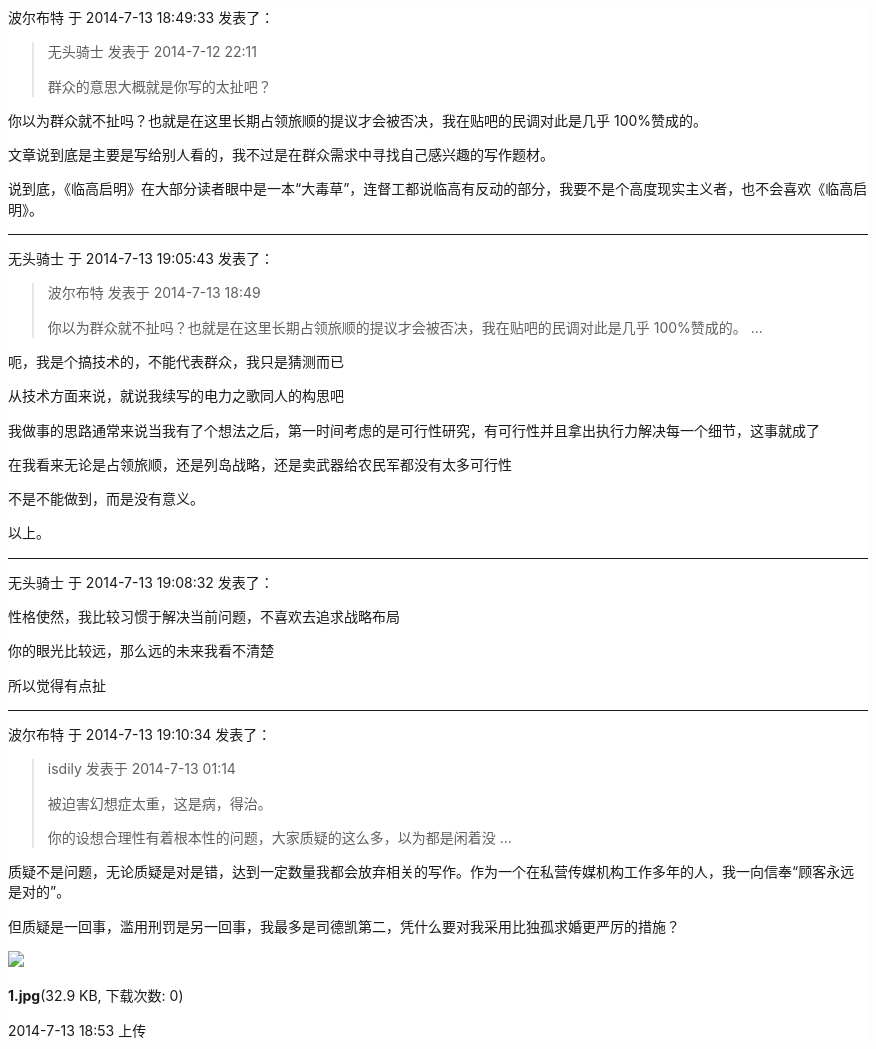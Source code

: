 波尔布特 于 2014-7-13 18:49:33 发表了：

> 无头骑士 发表于 2014-7-12 22:11
>
> 群众的意思大概就是你写的太扯吧？

你以为群众就不扯吗？也就是在这里长期占领旅顺的提议才会被否决，我在贴吧的民调对此是几乎 100%赞成的。

文章说到底是主要是写给别人看的，我不过是在群众需求中寻找自己感兴趣的写作题材。

说到底，《临高启明》在大部分读者眼中是一本“大毒草”，连督工都说临高有反动的部分，我要不是个高度现实主义者，也不会喜欢《临高启明》。

---

无头骑士 于 2014-7-13 19:05:43 发表了：

> 波尔布特 发表于 2014-7-13 18:49
>
> 你以为群众就不扯吗？也就是在这里长期占领旅顺的提议才会被否决，我在贴吧的民调对此是几乎 100%赞成的。 ...

呃，我是个搞技术的，不能代表群众，我只是猜测而已

从技术方面来说，就说我续写的电力之歌同人的构思吧

我做事的思路通常来说当我有了个想法之后，第一时间考虑的是可行性研究，有可行性并且拿出执行力解决每一个细节，这事就成了

在我看来无论是占领旅顺，还是列岛战略，还是卖武器给农民军都没有太多可行性

不是不能做到，而是没有意义。

以上。

---

无头骑士 于 2014-7-13 19:08:32 发表了：

性格使然，我比较习惯于解决当前问题，不喜欢去追求战略布局

你的眼光比较远，那么远的未来我看不清楚

所以觉得有点扯

---

波尔布特 于 2014-7-13 19:10:34 发表了：

> isdily 发表于 2014-7-13 01:14
>
> 被迫害幻想症太重，这是病，得治。
>
> 你的设想合理性有着根本性的问题，大家质疑的这么多，以为都是闲着没 ...

质疑不是问题，无论质疑是对是错，达到一定数量我都会放弃相关的写作。作为一个在私营传媒机构工作多年的人，我一向信奉“顾客永远是对的”。

但质疑是一回事，滥用刑罚是另一回事，我最多是司德凯第二，凭什么要对我采用比独孤求婚更严厉的措施？

![](/9025/185350f41vpedzf0w0ze8v.jpg)

**1.jpg**(32.9 KB, 下载次数: 0)

2014-7-13 18:53 上传
